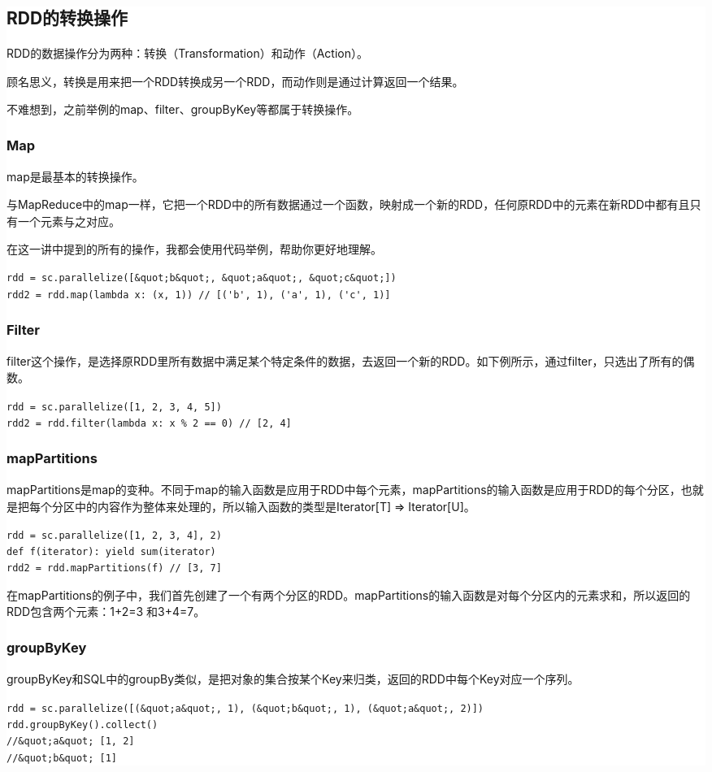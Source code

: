 ## RDD的转换操作

RDD的数据操作分为两种：转换（Transformation）和动作（Action）。

顾名思义，转换是用来把一个RDD转换成另一个RDD，而动作则是通过计算返回一个结果。

不难想到，之前举例的map、filter、groupByKey等都属于转换操作。

### Map

map是最基本的转换操作。

与MapReduce中的map一样，它把一个RDD中的所有数据通过一个函数，映射成一个新的RDD，任何原RDD中的元素在新RDD中都有且只有一个元素与之对应。

在这一讲中提到的所有的操作，我都会使用代码举例，帮助你更好地理解。

```
rdd = sc.parallelize([&quot;b&quot;, &quot;a&quot;, &quot;c&quot;])
rdd2 = rdd.map(lambda x: (x, 1)) // [('b', 1), ('a', 1), ('c', 1)]

```

### Filter

filter这个操作，是选择原RDD里所有数据中满足某个特定条件的数据，去返回一个新的RDD。如下例所示，通过filter，只选出了所有的偶数。

```
rdd = sc.parallelize([1, 2, 3, 4, 5])
rdd2 = rdd.filter(lambda x: x % 2 == 0) // [2, 4]

```

### mapPartitions

mapPartitions是map的变种。不同于map的输入函数是应用于RDD中每个元素，mapPartitions的输入函数是应用于RDD的每个分区，也就是把每个分区中的内容作为整体来处理的，所以输入函数的类型是Iterator[T] =&gt; Iterator[U]。

```
rdd = sc.parallelize([1, 2, 3, 4], 2)
def f(iterator): yield sum(iterator)
rdd2 = rdd.mapPartitions(f) // [3, 7]

```

在mapPartitions的例子中，我们首先创建了一个有两个分区的RDD。mapPartitions的输入函数是对每个分区内的元素求和，所以返回的RDD包含两个元素：1+2=3 和3+4=7。

### groupByKey

groupByKey和SQL中的groupBy类似，是把对象的集合按某个Key来归类，返回的RDD中每个Key对应一个序列。

```
rdd = sc.parallelize([(&quot;a&quot;, 1), (&quot;b&quot;, 1), (&quot;a&quot;, 2)])
rdd.groupByKey().collect()
//&quot;a&quot; [1, 2]
//&quot;b&quot; [1]

```
